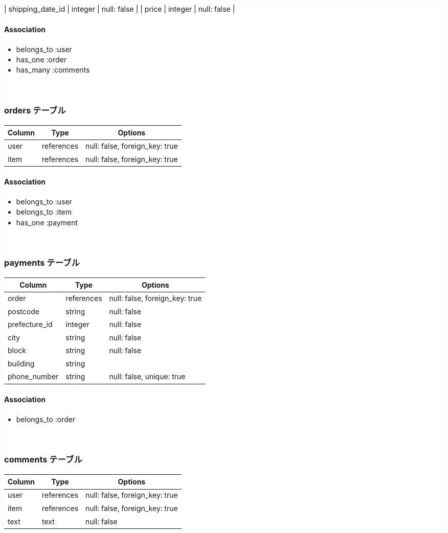 | shipping_date_id | integer    | null: false                    |
| price            | integer    | null: false                    |

#### Association

- belongs_to :user
- has_one :order
- has_many :comments

<br>

### orders テーブル

| Column | Type       | Options                        |
| ------ | ---------- | ------------------------------ |
| user   | references | null: false, foreign_key: true |
| item   | references | null: false, foreign_key: true |

#### Association

- belongs_to :user
- belongs_to :item
- has_one :payment

<br>

### payments テーブル

| Column        | Type       | Options                        |
| ------------- | ---------- | ------------------------------ |
| order         | references | null: false, foreign_key: true |
| postcode      | string     | null: false                    |
| prefecture_id | integer    | null: false                    |
| city          | string     | null: false                    |
| block         | string     | null: false                    |
| building      | string     |                                |
| phone_number  | string     | null: false, unique: true      |

#### Association

- belongs_to :order

<br>

### comments テーブル

| Column | Type       | Options                        |
| ------ | ---------- | ------------------------------ |
| user   | references | null: false, foreign_key: true |
| item   | references | null: false, foreign_key: true |
| text   | text       | null: false                    |

